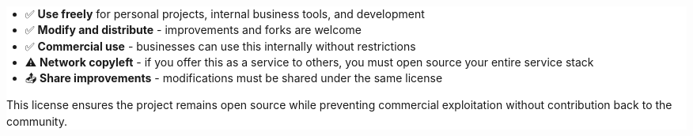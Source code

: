 - ✅ **Use freely** for personal projects, internal business tools, and development
- ✅ **Modify and distribute** - improvements and forks are welcome  
- ✅ **Commercial use** - businesses can use this internally without restrictions
- ⚠️ **Network copyleft** - if you offer this as a service to others, you must open source your entire service stack
- 📤 **Share improvements** - modifications must be shared under the same license

This license ensures the project remains open source while preventing commercial exploitation without contribution back to the community.
